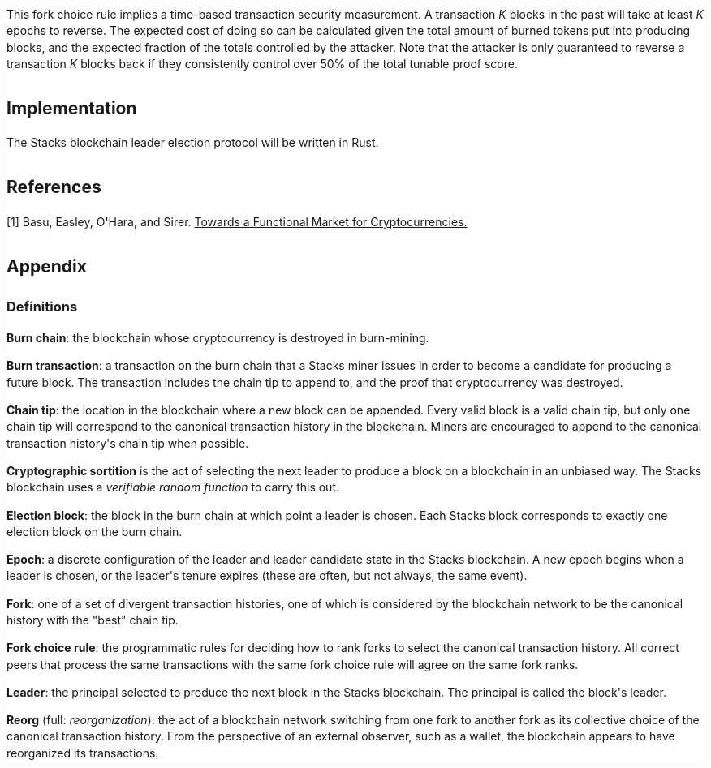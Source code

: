 This fork choice rule implies a time-based transaction security measurement.  A
transaction _K_ blocks in the past will take at least _K_ epochs to reverse.
The expected cost of doing so can be calculated given the total amount of burned
tokens put into producing blocks, and the expected fraction of the
totals controlled by the attacker.  Note that the attacker is only guaranteed to
reverse a transaction _K_ blocks back if they consistently control over 50% of the total
tunable proof score.

## Implementation

The Stacks blockchain leader election protocol will be written in Rust.

## References

[1] Basu, Easley, O'Hara, and Sirer. [Towards a Functional Market for Cryptocurrencies.](https://papers.ssrn.com/sol3/papers.cfm?abstract_id=3318327)

## Appendix

### Definitions

**Burn chain**: the blockchain whose cryptocurrency is destroyed in burn-mining.

**Burn transaction**: a transaction on the burn chain that a Stacks miner issues
in order to become a candidate for producing a future block.  The transaction
includes the chain tip to append to, and the proof that cryptocurrency was
destroyed.

**Chain tip**: the location in the blockchain where a new block can be appended.
Every valid block is a valid chain tip, but only one chain tip will correspond
to the canonical transaction history in the blockchain.  Miners are encouraged
to append to the canonical transaction history's chain tip when possible.

**Cryptographic sortition** is the act of selecting the next leader to
produce a block on a blockchain in an unbiased way.  The Stacks blockchain uses
a _verifiable random function_ to carry this out.

**Election block**: the block in the burn chain at which point a leader is
chosen.  Each Stacks block corresponds to exactly one election block on the burn
chain.

**Epoch**: a discrete configuration of the leader and leader candidate state in
the Stacks blockchain.  A new epoch begins when a leader is chosen, or the
leader's tenure expires (these are often, but not always, the same event).

**Fork**: one of a set of divergent transaction histories, one of which is
considered by the blockchain network to be the canonical history
with the "best" chain tip.

**Fork choice rule**: the programmatic rules for deciding how to rank forks to select
the canonical transaction history.  All correct peers that process the same transactions
with the same fork choice rule will agree on the same fork ranks.

**Leader**: the principal selected to produce the next block in the Stacks
blockchain.  The principal is called the block's leader.

**Reorg** (full: _reorganization_): the act of a blockchain network switching
from one fork to another fork as its collective choice of the canonical
transaction history.  From the perspective of an external observer,
such as a wallet, the blockchain appears to have reorganized its transactions.

